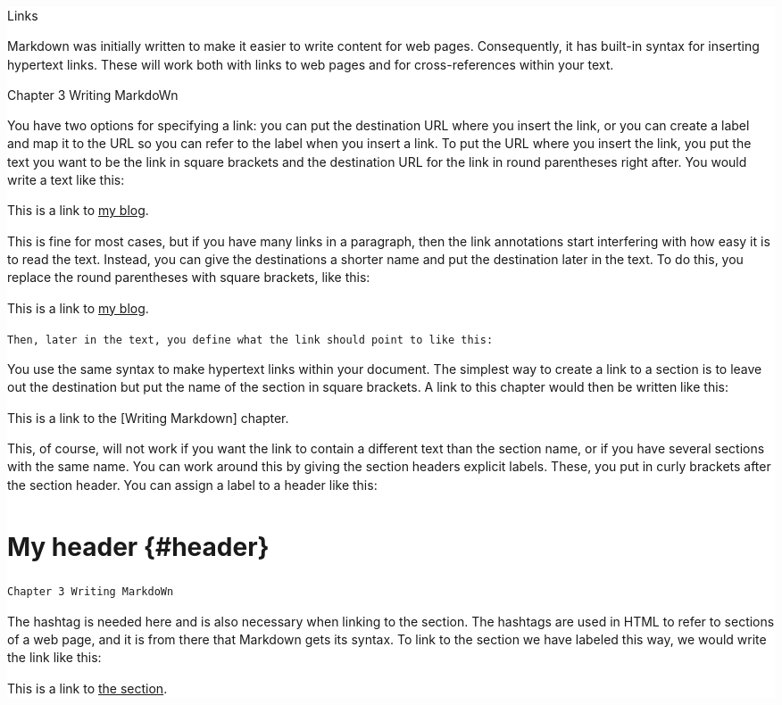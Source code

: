 Links

Markdown was initially written to make it easier to write content for web
pages. Consequently, it has built-in syntax for inserting hypertext links.
These will work both with links to web pages and for cross-references
within your text.

Chapter 3 Writing MarkdoWn

You have two options for specifying a link: you can put the destination
URL where you insert the link, or you can create a label and map it to the
URL so you can refer to the label when you insert a link. To put the URL
where you insert the link, you put the text you want to be the link in square
brackets and the destination URL for the link in round parentheses right
after. You would write a text like this:

This is a link to [my blog](http://www.mailund.dk/).

This is fine for most cases, but if you have many links in a paragraph,
then the link annotations start interfering with how easy it is to read the
text. Instead, you can give the destinations a shorter name and put the
destination later in the text. To do this, you replace the round parentheses
with square brackets, like this:

This is a link to [my blog](https://pdf2md.morethan.io/[http://www.mailund.dk](http://www.mailund.dk)).

```
Then, later in the text, you define what the link should point to like this:
```

You use the same syntax to make hypertext links within your
document. The simplest way to create a link to a section is to leave out the
destination but put the name of the section in square brackets. A link to
this chapter would then be written like this:

This is a link to the [Writing Markdown] chapter.

This, of course, will not work if you want the link to contain a different
text than the section name, or if you have several sections with the same
name. You can work around this by giving the section headers explicit
labels. These, you put in curly brackets after the section header. You can
assign a label to a header like this:

# My header {#header}

```
Chapter 3 Writing MarkdoWn
```

The hashtag is needed here and is also necessary when linking to the
section. The hashtags are used in HTML to refer to sections of a web page,
and it is from there that Markdown gets its syntax. To link to the section we
have labeled this way, we would write the link like this:

This is a link to [the section](https://pdf2md.morethan.io/#header).
